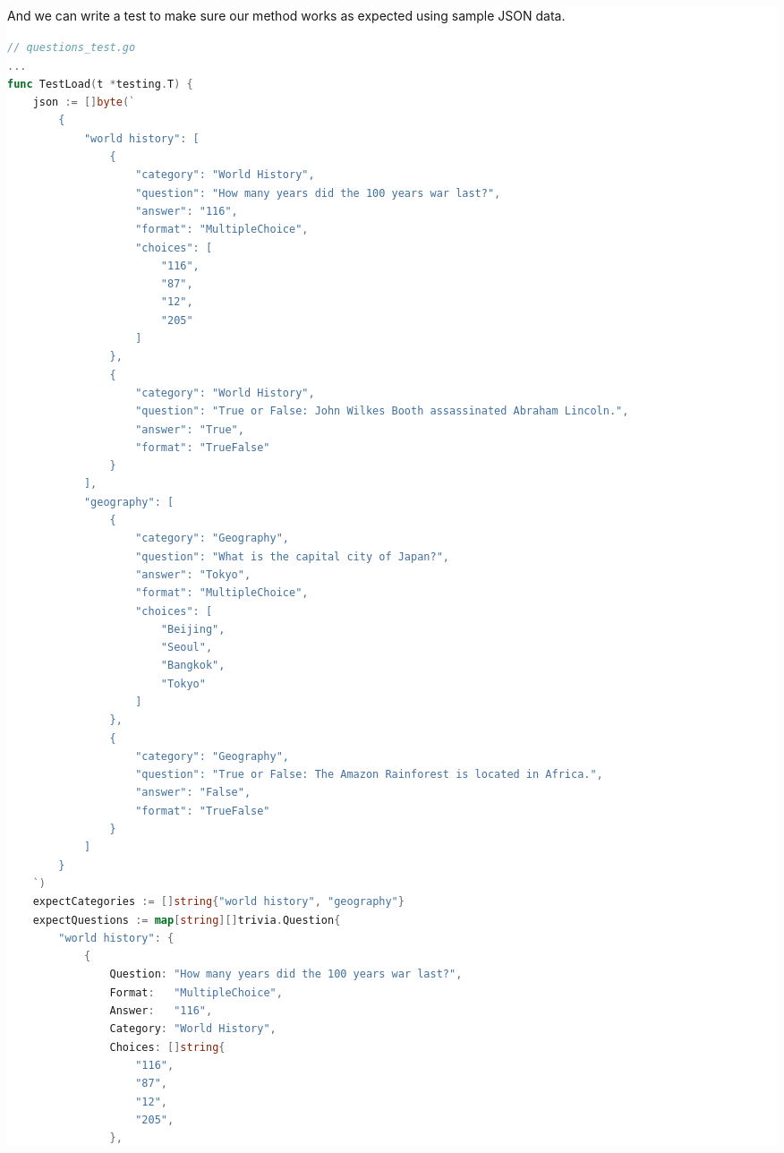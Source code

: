 And we can write a test to make sure our method works as expected using sample JSON data.

```go
// questions_test.go
...
func TestLoad(t *testing.T) {
	json := []byte(`
		{
			"world history": [
				{
					"category": "World History",
					"question": "How many years did the 100 years war last?",
					"answer": "116",
					"format": "MultipleChoice",
					"choices": [
						"116",
						"87",
						"12",
						"205"
					]
				},
				{
					"category": "World History",
					"question": "True or False: John Wilkes Booth assassinated Abraham Lincoln.",
					"answer": "True",
					"format": "TrueFalse"
				}
			],
			"geography": [
				{
					"category": "Geography",
					"question": "What is the capital city of Japan?",
					"answer": "Tokyo",
					"format": "MultipleChoice",
					"choices": [
						"Beijing",
						"Seoul",
						"Bangkok",
						"Tokyo"
					]
				},
				{
					"category": "Geography",
					"question": "True or False: The Amazon Rainforest is located in Africa.",
					"answer": "False",
					"format": "TrueFalse"
				}
			]
		}
	`)
	expectCategories := []string{"world history", "geography"}
	expectQuestions := map[string][]trivia.Question{
		"world history": {
			{
				Question: "How many years did the 100 years war last?",
				Format:   "MultipleChoice",
				Answer:   "116",
				Category: "World History",
				Choices: []string{
					"116",
					"87",
					"12",
					"205",
				},
```